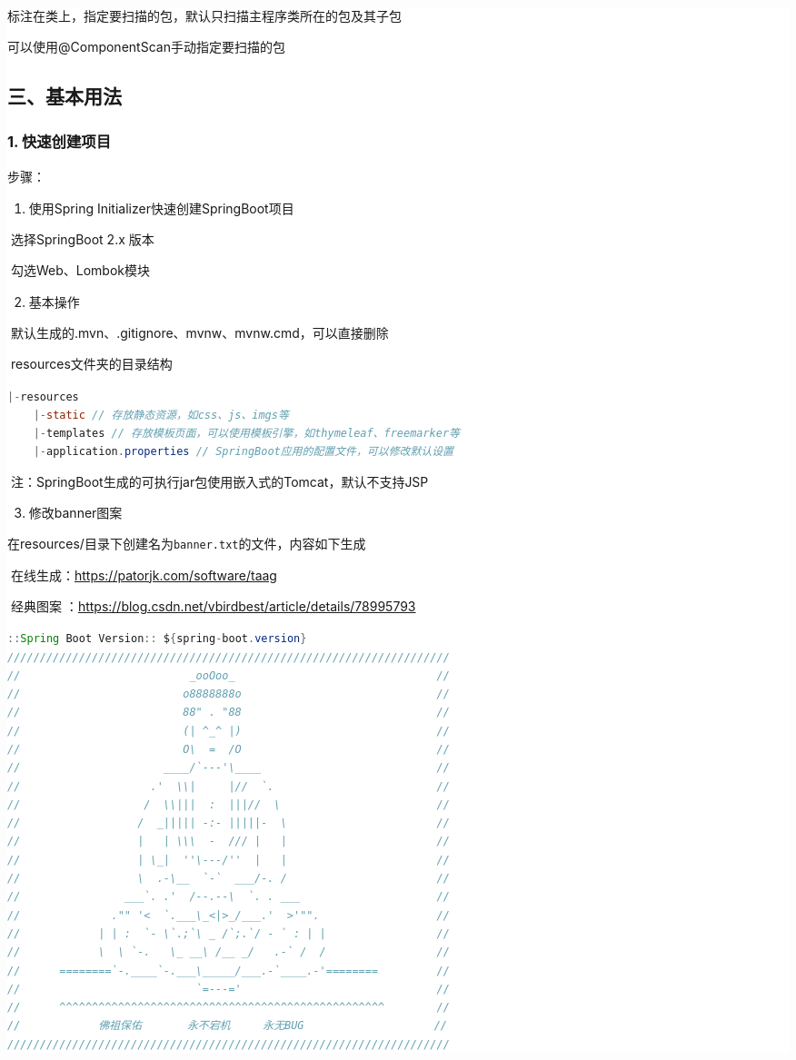   标注在类上，指定要扫描的包，默认只扫描主程序类所在的包及其子包

  可以使用@ComponentScan手动指定要扫描的包


## 三、基本用法

### 1. 快速创建项目

步骤：

1. 使用Spring Initializer快速创建SpringBoot项目

​	选择SpringBoot 2.x 版本

​	勾选Web、Lombok模块

2. 基本操作

​	默认生成的.mvn、.gitignore、mvnw、mvnw.cmd，可以直接删除

​	resources文件夹的目录结构

```java
|-resources
	|-static // 存放静态资源，如css、js、imgs等
	|-templates // 存放模板页面，可以使用模板引擎，如thymeleaf、freemarker等
	|-application.properties // SpringBoot应用的配置文件，可以修改默认设置
```

​	注：SpringBoot生成的可执行jar包使用嵌入式的Tomcat，默认不支持JSP

3. 修改banner图案

​	在resources/目录下创建名为`banner.txt`的文件，内容如下生成

​	在线生成：https://patorjk.com/software/taag

​	经典图案 ：https://blog.csdn.net/vbirdbest/article/details/78995793

```java
::Spring Boot Version:: ${spring-boot.version}
////////////////////////////////////////////////////////////////////
//                          _ooOoo_                               //
//                         o8888888o                              //
//                         88" . "88                              //
//                         (| ^_^ |)                              //
//                         O\  =  /O                              //
//                      ____/`---'\____                           //
//                    .'  \\|     |//  `.                         //
//                   /  \\|||  :  |||//  \                        //
//                  /  _||||| -:- |||||-  \                       //
//                  |   | \\\  -  /// |   |                       //
//                  | \_|  ''\---/''  |   |                       //
//                  \  .-\__  `-`  ___/-. /                       //
//                ___`. .'  /--.--\  `. . ___                     //
//              ."" '<  `.___\_<|>_/___.'  >'"".                  //
//            | | :  `- \`.;`\ _ /`;.`/ - ` : | |                 //
//            \  \ `-.   \_ __\ /__ _/   .-` /  /                 //
//      ========`-.____`-.___\_____/___.-`____.-'========         //
//                           `=---='                              //
//      ^^^^^^^^^^^^^^^^^^^^^^^^^^^^^^^^^^^^^^^^^^^^^^^^^^        //
//            佛祖保佑       永不宕机     永无BUG                    //
////////////////////////////////////////////////////////////////////
```
